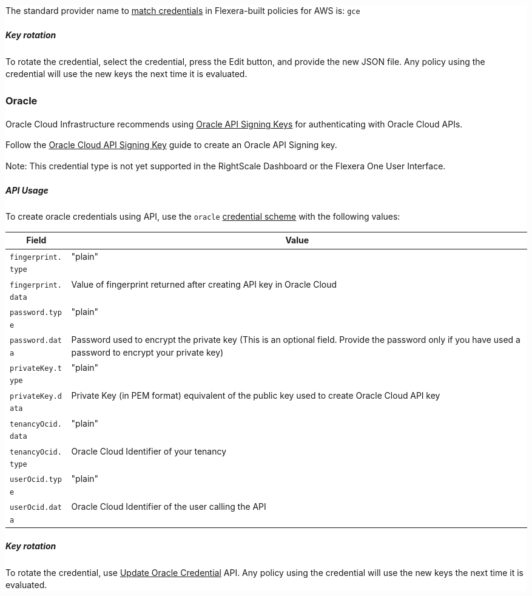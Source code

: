 The standard provider name to [match credentials](#how-credentials-are-used--matching-credentials-to-policies-) in Flexera-built policies for AWS is: `gce`

##### Key rotation

To rotate the credential, select the credential, press the Edit button, and provide the new JSON file. Any policy using the credential will use the new keys the next time it is evaluated.

### Oracle
Oracle Cloud Infrastructure recommends using [Oracle API Signing Keys](https://docs.cloud.oracle.com/en-us/iaas/Content/API/Concepts/apisigningkey.htm) for authenticating with Oracle Cloud APIs.

Follow the [Oracle Cloud API Signing Key](https://docs.cloud.oracle.com/en-us/iaas/Content/API/Concepts/apisigningkey.htm) guide to create an Oracle API Signing key.

Note: This credential type is not yet supported in the RightScale Dashboard or the Flexera One User Interface.

##### API Usage

To create oracle credentials using API, use the `oracle` [credential scheme](https://reference.rightscale.com/cred-management/#/Credentials/Credentials_create_oracle) with the following values:

Field | Value
----- | -----
`fingerprint.type` | "plain"
`fingerprint.data` | Value of fingerprint returned after creating API key in Oracle Cloud
`password.type` | "plain"
`password.data` | Password used to encrypt the private key (This is an optional field. Provide the password only if you have used a password to encrypt your private key)
`privateKey.type` | "plain"
`privateKey.data` | Private Key (in PEM format) equivalent of the public key used to create Oracle Cloud API key
`tenancyOcid.data` | "plain"
`tenancyOcid.type` | Oracle Cloud Identifier of your tenancy
`userOcid.type` | "plain"
`userOcid.data` | Oracle Cloud Identifier of the user calling the API

##### Key rotation
To rotate the credential, use [Update Oracle Credential](https://reference.rightscale.com/cred-management/#/Credentials/Credentials_update_oracle) API. Any policy using the credential will use the new keys the next time it is evaluated.
